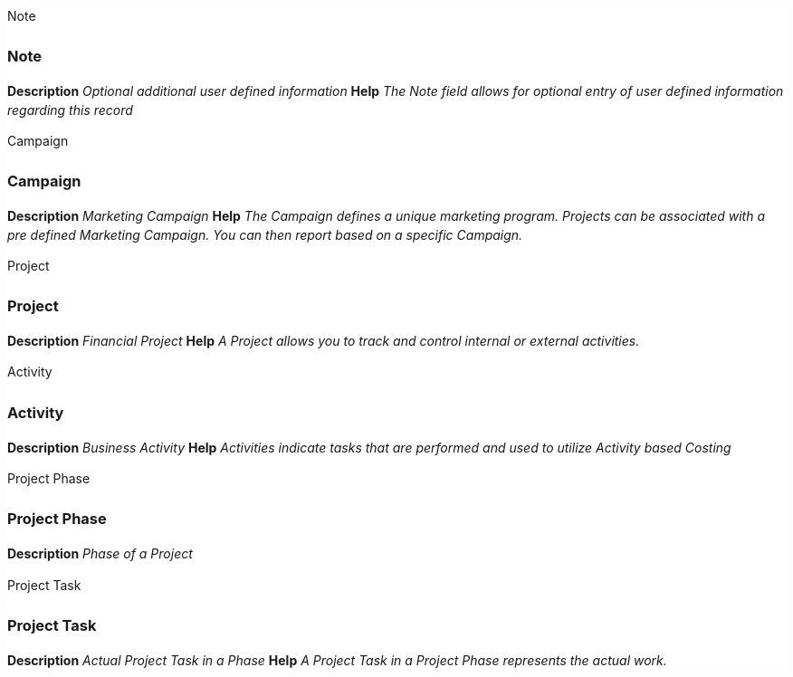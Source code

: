Note
### Note

**Description**
 *Optional additional user defined information*
**Help**
 *The Note field allows for optional entry of user defined information regarding this record*

Campaign
### Campaign

**Description**
 *Marketing Campaign*
**Help**
 *The Campaign defines a unique marketing program.  Projects can be associated with a pre defined Marketing Campaign.  You can then report based on a specific Campaign.*

Project
### Project

**Description**
 *Financial Project*
**Help**
 *A Project allows you to track and control internal or external activities.*

Activity
### Activity

**Description**
 *Business Activity*
**Help**
 *Activities indicate tasks that are performed and used to utilize Activity based Costing*

Project Phase
### Project Phase

**Description**
 *Phase of a Project*

Project Task
### Project Task

**Description**
 *Actual Project Task in a Phase*
**Help**
 *A Project Task in a Project Phase represents the actual work.*
